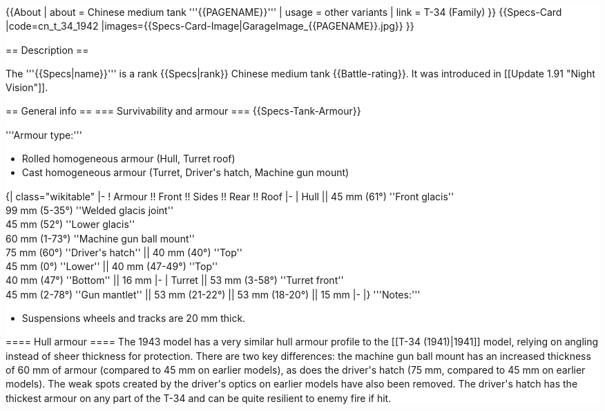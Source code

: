 {{About
| about = Chinese medium tank '''{{PAGENAME}}'''
| usage = other variants
| link = T-34 (Family)
}}
{{Specs-Card
|code=cn_t_34_1942
|images={{Specs-Card-Image|GarageImage_{{PAGENAME}}.jpg}}
}}

== Description ==



The '''{{Specs|name}}''' is a rank {{Specs|rank}} Chinese medium tank {{Battle-rating}}. It was introduced in [[Update 1.91 "Night Vision"]].

== General info ==
=== Survivability and armour ===
{{Specs-Tank-Armour}}



'''Armour type:'''

- Rolled homogeneous armour (Hull, Turret roof)
- Cast homogeneous armour (Turret, Driver's hatch, Machine gun mount)

{| class="wikitable"
|-
! Armour !! Front !! Sides !! Rear !! Roof
|-
| Hull || 45 mm (61°) ''Front glacis'' <br> 99 mm (5-35°) ''Welded glacis joint'' <br> 45 mm (52°) ''Lower glacis'' <br> 60 mm (1-73°) ''Machine gun ball mount'' <br> 75 mm (60°) ''Driver's hatch'' || 40 mm (40°) ''Top'' <br> 45 mm (0°) ''Lower'' || 40 mm (47-49°) ''Top'' <br> 40 mm (47°) ''Bottom'' || 16 mm
|-
| Turret || 53 mm (3-58°) ''Turret front'' <br> 45 mm (2-78°) ''Gun mantlet'' || 53 mm (21-22°) || 53 mm (18-20°) || 15 mm
|-
|}
'''Notes:'''

- Suspensions wheels and tracks are 20 mm thick.

==== Hull armour ====
The 1943 model has a very similar hull armour profile to the [[T-34 (1941)|1941]] model, relying on angling instead of sheer thickness for protection. There are two key differences: the machine gun ball mount has an increased thickness of 60 mm of armour (compared to 45 mm on earlier models), as does the driver's hatch (75 mm, compared to 45 mm on earlier models). The weak spots created by the driver's optics on earlier models have also been removed. The driver's hatch has the thickest armour on any part of the T-34 and can be quite resilient to enemy fire if hit.
